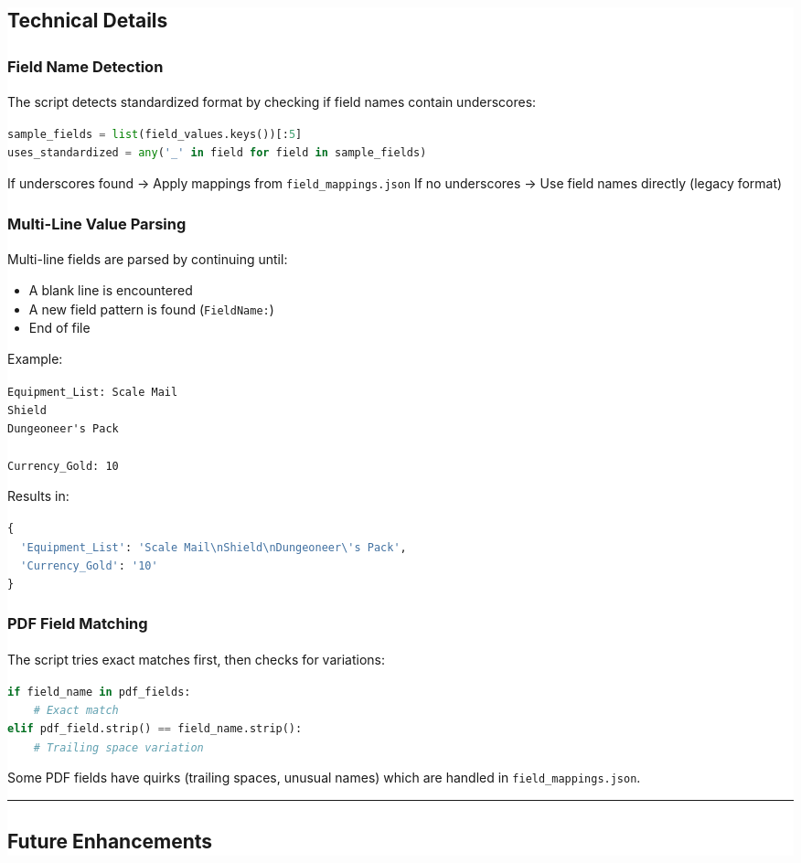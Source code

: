 
## Technical Details

### Field Name Detection

The script detects standardized format by checking if field names contain underscores:

```python
sample_fields = list(field_values.keys())[:5]
uses_standardized = any('_' in field for field in sample_fields)
```

If underscores found → Apply mappings from `field_mappings.json`
If no underscores → Use field names directly (legacy format)

### Multi-Line Value Parsing

Multi-line fields are parsed by continuing until:
- A blank line is encountered
- A new field pattern is found (`FieldName:`)
- End of file

Example:
```
Equipment_List: Scale Mail
Shield
Dungeoneer's Pack

Currency_Gold: 10
```

Results in:
```python
{
  'Equipment_List': 'Scale Mail\nShield\nDungeoneer\'s Pack',
  'Currency_Gold': '10'
}
```

### PDF Field Matching

The script tries exact matches first, then checks for variations:

```python
if field_name in pdf_fields:
    # Exact match
elif pdf_field.strip() == field_name.strip():
    # Trailing space variation
```

Some PDF fields have quirks (trailing spaces, unusual names) which are handled in `field_mappings.json`.

---

## Future Enhancements

